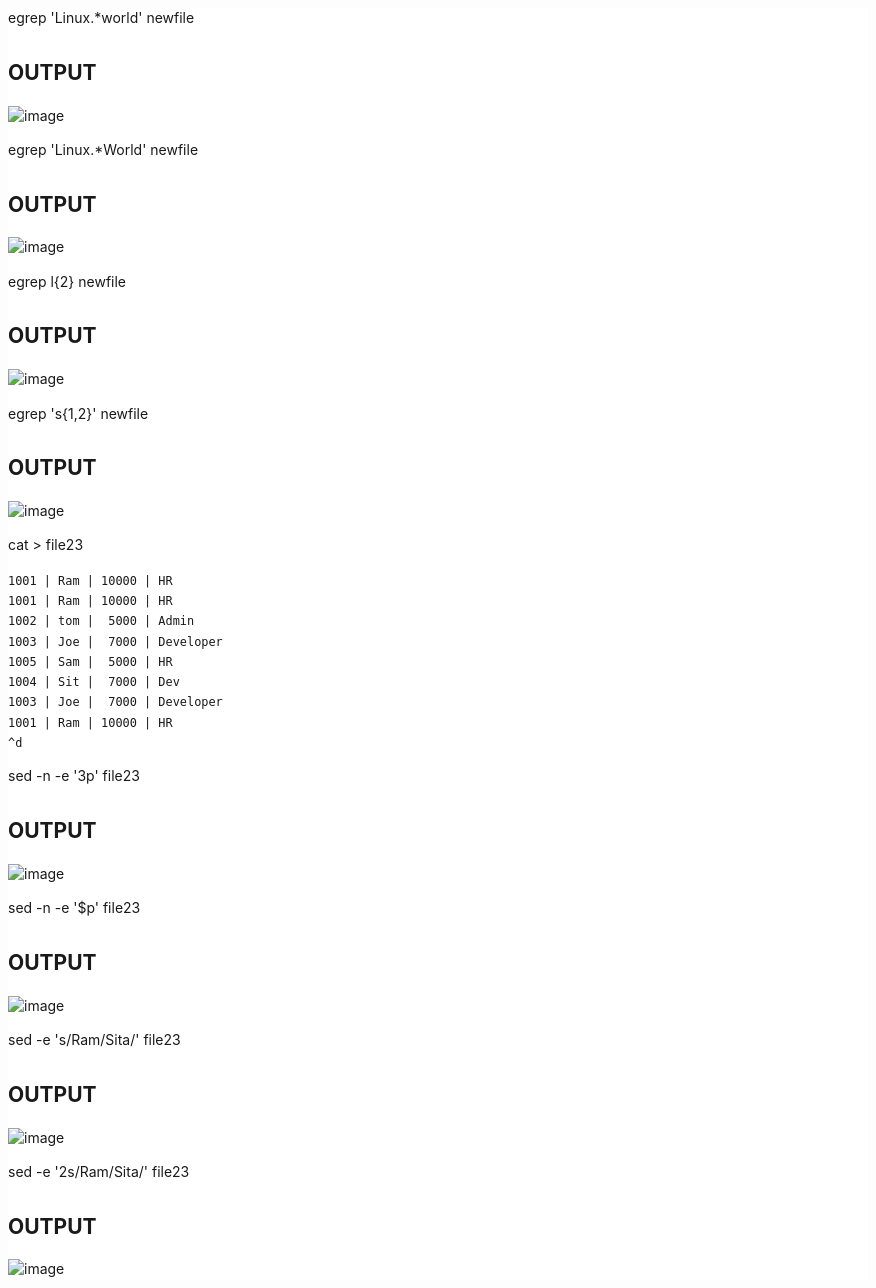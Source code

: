 egrep 'Linux.*world' newfile 
## OUTPUT
![image](https://github.com/PadmavathiMuthukumar/OS-Linux-commands-Shell-script/assets/154965880/18a65867-92c8-4568-9f91-2d579adc9df5)

egrep 'Linux.*World' newfile 
## OUTPUT
![image](https://github.com/PadmavathiMuthukumar/OS-Linux-commands-Shell-script/assets/154965880/47763763-8f04-4858-9855-26ebfd64e5a6)

egrep l{2} newfile
## OUTPUT
![image](https://github.com/PadmavathiMuthukumar/OS-Linux-commands-Shell-script/assets/154965880/f01c2997-91e6-46ac-80a2-19ead955ffb0)

egrep 's{1,2}' newfile
## OUTPUT 
![image](https://github.com/PadmavathiMuthukumar/OS-Linux-commands-Shell-script/assets/154965880/87123467-69de-44d8-bf56-316bec31d519)

cat > file23
```
1001 | Ram | 10000 | HR
1001 | Ram | 10000 | HR
1002 | tom |  5000 | Admin
1003 | Joe |  7000 | Developer
1005 | Sam |  5000 | HR
1004 | Sit |  7000 | Dev
1003 | Joe |  7000 | Developer
1001 | Ram | 10000 | HR
^d
```
sed -n -e '3p' file23
## OUTPUT
![image](https://github.com/PadmavathiMuthukumar/OS-Linux-commands-Shell-script/assets/154965880/f4c6d3bb-2f4e-4590-a752-468faf42926b)

sed -n -e '$p' file23
## OUTPUT
![image](https://github.com/PadmavathiMuthukumar/OS-Linux-commands-Shell-script/assets/154965880/0832bbdd-0fd1-4424-bb12-a084a7d8fad8)

sed  -e 's/Ram/Sita/' file23
## OUTPUT
![image](https://github.com/PadmavathiMuthukumar/OS-Linux-commands-Shell-script/assets/154965880/43b3a5bf-a40e-48db-8d73-c05efa00ba49)

sed  -e '2s/Ram/Sita/' file23
## OUTPUT
![image](https://github.com/PadmavathiMuthukumar/OS-Linux-commands-Shell-script/assets/154965880/32ea3785-cdb3-47fa-b10c-47858e95e64c)
